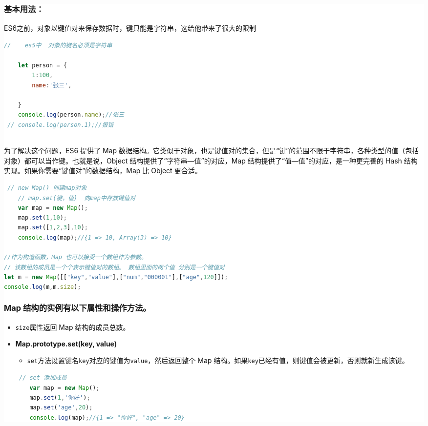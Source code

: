 

### 基本用法：



ES6之前，对象以键值对来保存数据时，键只能是字符串，这给他带来了很大的限制



```js
//    es5中  对象的键名必须是字符串
 
    let person = {
        1:100,
        name:'张三', 
        
    }
    console.log(person.name);//张三
 // console.log(person.1);//报错
        
```

为了解决这个问题，ES6 提供了 Map 数据结构。它类似于对象，也是键值对的集合，但是“键”的范围不限于字符串，各种类型的值（包括对象）都可以当作键。也就是说，Object 结构提供了“字符串—值”的对应，Map 结构提供了“值—值”的对应，是一种更完善的 Hash 结构实现。如果你需要“键值对”的数据结构，Map 比 Object 更合适。

```js
 // new Map() 创建map对象
    // map.set(键，值)  向map中存放键值对
    var map = new Map();
    map.set(1,10);
    map.set([1,2,3],10);
    console.log(map);//{1 => 10, Array(3) => 10}

//作为构造函数，Map 也可以接受一个数组作为参数。
// 该数组的成员是一个个表示键值对的数组。 数组里面的两个值 分别是一个键值对
let m = new Map([["key","value"],["num","000001"],["age",120]]);
console.log(m,m.size);
```



### Map 结构的实例有以下属性和操作方法。

- `size`属性返回 Map 结构的成员总数。

- **Map.prototype.set(key, value)**
  
  - `set`方法设置键名`key`对应的键值为`value`，然后返回整个 Map 结构。如果`key`已经有值，则键值会被更新，否则就新生成该键。
  
  ```javascript
   // set 添加成员
      var map = new Map();
      map.set(1,'你好');
      map.set('age',20);
      console.log(map);//{1 => "你好", "age" => 20}
  ```
  
  